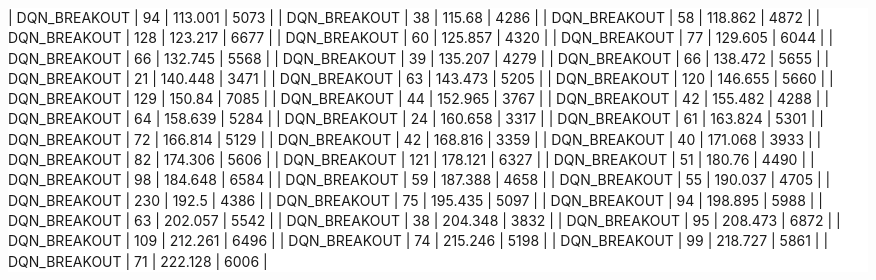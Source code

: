 | DQN_BREAKOUT |       94 | 113.001   |      5073 |
| DQN_BREAKOUT |       38 | 115.68    |      4286 |
| DQN_BREAKOUT |       58 | 118.862   |      4872 |
| DQN_BREAKOUT |      128 | 123.217   |      6677 |
| DQN_BREAKOUT |       60 | 125.857   |      4320 |
| DQN_BREAKOUT |       77 | 129.605   |      6044 |
| DQN_BREAKOUT |       66 | 132.745   |      5568 |
| DQN_BREAKOUT |       39 | 135.207   |      4279 |
| DQN_BREAKOUT |       66 | 138.472   |      5655 |
| DQN_BREAKOUT |       21 | 140.448   |      3471 |
| DQN_BREAKOUT |       63 | 143.473   |      5205 |
| DQN_BREAKOUT |      120 | 146.655   |      5660 |
| DQN_BREAKOUT |      129 | 150.84    |      7085 |
| DQN_BREAKOUT |       44 | 152.965   |      3767 |
| DQN_BREAKOUT |       42 | 155.482   |      4288 |
| DQN_BREAKOUT |       64 | 158.639   |      5284 |
| DQN_BREAKOUT |       24 | 160.658   |      3317 |
| DQN_BREAKOUT |       61 | 163.824   |      5301 |
| DQN_BREAKOUT |       72 | 166.814   |      5129 |
| DQN_BREAKOUT |       42 | 168.816   |      3359 |
| DQN_BREAKOUT |       40 | 171.068   |      3933 |
| DQN_BREAKOUT |       82 | 174.306   |      5606 |
| DQN_BREAKOUT |      121 | 178.121   |      6327 |
| DQN_BREAKOUT |       51 | 180.76    |      4490 |
| DQN_BREAKOUT |       98 | 184.648   |      6584 |
| DQN_BREAKOUT |       59 | 187.388   |      4658 |
| DQN_BREAKOUT |       55 | 190.037   |      4705 |
| DQN_BREAKOUT |      230 | 192.5     |      4386 |
| DQN_BREAKOUT |       75 | 195.435   |      5097 |
| DQN_BREAKOUT |       94 | 198.895   |      5988 |
| DQN_BREAKOUT |       63 | 202.057   |      5542 |
| DQN_BREAKOUT |       38 | 204.348   |      3832 |
| DQN_BREAKOUT |       95 | 208.473   |      6872 |
| DQN_BREAKOUT |      109 | 212.261   |      6496 |
| DQN_BREAKOUT |       74 | 215.246   |      5198 |
| DQN_BREAKOUT |       99 | 218.727   |      5861 |
| DQN_BREAKOUT |       71 | 222.128   |      6006 |